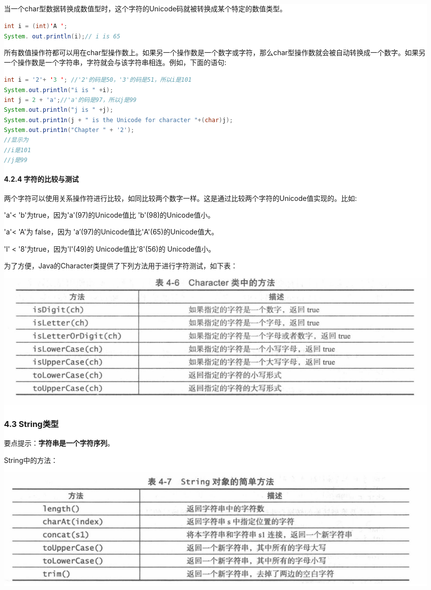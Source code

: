 当一个char型数据转换成数值型时，这个字符的Unicode码就被转换成某个特定的数值类型。

```java
int i = (int)'A ';
System. out.println(i);// i is 65
```

所有数值操作符都可以用在char型操作数上。如果另一个操作数是一个数字或字符，那么char型操作数就会被自动转换成一个数字。如果另一个操作数是一个字符串，字符就会与该字符串相连。例如，下面的语句:

```java
int i = '2'+ '3 '; //'2'的码是50，'3'的码是51，所以i是101
System.out.println("i is " +i);
int j = 2 + 'a';//'a'的码是97，所以j是99
System.out.println("j is " +j);
System.out.print1n(j + " is the Unicode for character "+(char)j);
System.out.print1n("Chapter " + '2');
//显示为
//i是101
//j是99
```

#### 4.2.4 字符的比较与测试

两个字符可以使用关系操作符进行比较，如同比较两个数字一样。这是通过比较两个字符的Unicode值实现的。比如:

'a'< 'b'为true，因为'a'(97)的Unicode值比 'b'(98)的Unicode值小。

'a'< 'A'为 false，因为 'a’(97)的Unicode值比'A'(65)的Unicode值大。

'I' < '8'为true，因为'I'(49)的 Unicode值比'8'(56)的 Unicode值小。

为了方便，Java的Character类提供了下列方法用于进行字符测试，如下表：

![image-20230525094324659](./img/java笔记-img/image-20230525094324659.png)

### 4.3 String类型

要点提示：**字符串是一个字符序列**。

String中的方法：

![image-20230525094615608](./img/java笔记-img/image-20230525094615608.png)
